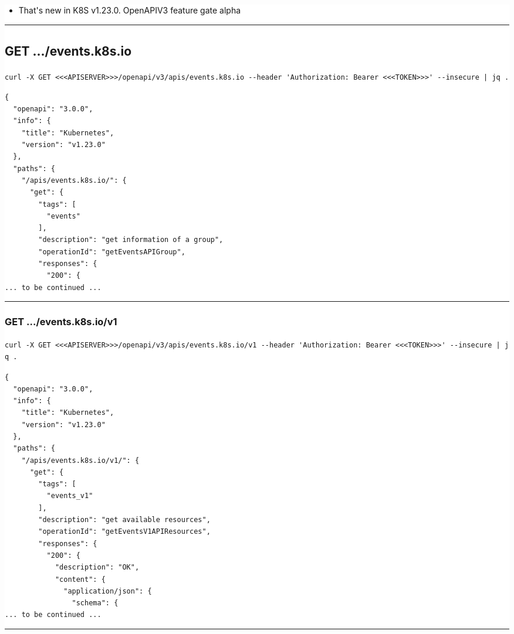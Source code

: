 * That's new in K8S v1.23.0. OpenAPIV3 feature gate alpha

---

## GET .../events.k8s.io

```
curl -X GET <<<APISERVER>>>/openapi/v3/apis/events.k8s.io --header 'Authorization: Bearer <<<TOKEN>>>' --insecure | jq .
```

```
{
  "openapi": "3.0.0",
  "info": {
    "title": "Kubernetes",
    "version": "v1.23.0"
  },
  "paths": {
    "/apis/events.k8s.io/": {
      "get": {
        "tags": [
          "events"
        ],
        "description": "get information of a group",
        "operationId": "getEventsAPIGroup",
        "responses": {
          "200": {
... to be continued ...
```

---

### GET .../events.k8s.io/v1

```
curl -X GET <<<APISERVER>>>/openapi/v3/apis/events.k8s.io/v1 --header 'Authorization: Bearer <<<TOKEN>>>' --insecure | jq .
```

```
{
  "openapi": "3.0.0",
  "info": {
    "title": "Kubernetes",
    "version": "v1.23.0"
  },
  "paths": {
    "/apis/events.k8s.io/v1/": {
      "get": {
        "tags": [
          "events_v1"
        ],
        "description": "get available resources",
        "operationId": "getEventsV1APIResources",
        "responses": {
          "200": {
            "description": "OK",
            "content": {
              "application/json": {
                "schema": {
... to be continued ...
```

---